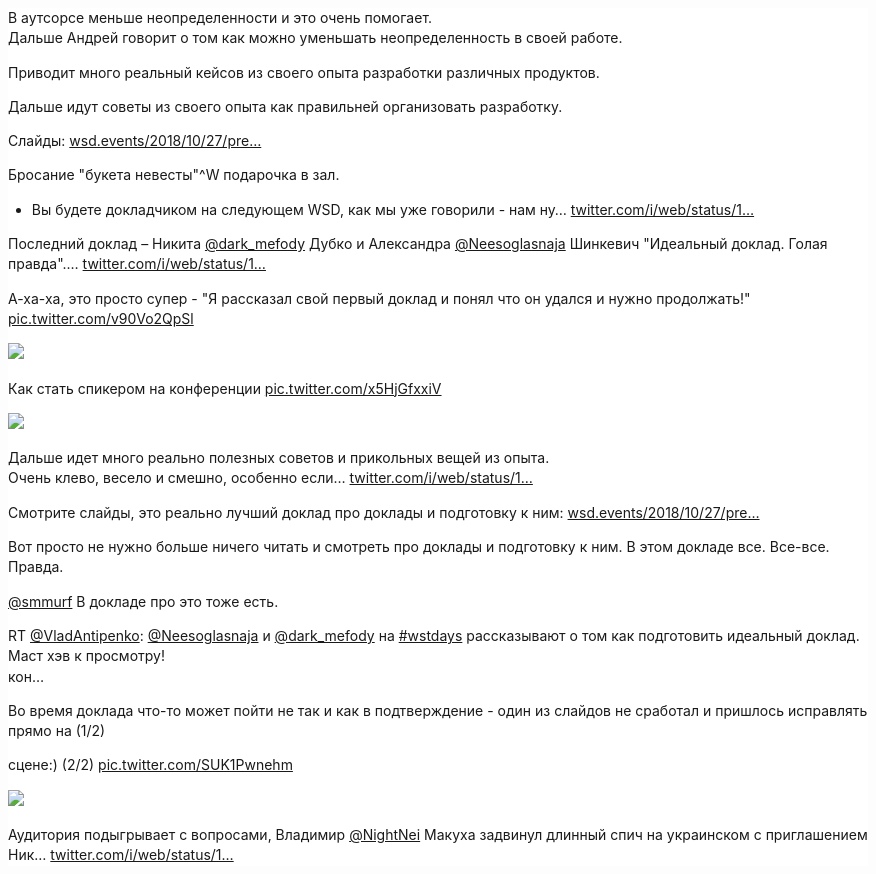В аутсорсе меньше неопределенности и это очень помогает.  
Дальше Андрей говорит о том как можно уменьшать неопределенность в своей работе.

Приводит много реальный кейсов из своего опыта разработки различных продуктов.

Дальше идут советы из своего опыта как правильней организовать разработку.

Слайды: [wsd.events/2018/10/27/pre…](https://t.co/lMSauPfYud "https://wsd.events/2018/10/27/pres/uncertainty.pdf")

Бросание "букета невесты"^W подарочка в зал.  
- Вы будете докладчиком на следующем WSD, как мы уже говорили - нам ну… [twitter.com/i/web/status/1…](https://t.co/FflEumioWv "https://twitter.com/i/web/status/1056196952608661505")

Последний доклад – Никита [@dark\_mefody](https://twitter.com/dark_mefody "Nikita Dubko") Дубко и Александра [@Neesoglasnaja](https://twitter.com/Neesoglasnaja "Sasha Shinkevich") Шинкевич "Идеальный доклад. Голая правда".… [twitter.com/i/web/status/1…](https://t.co/J2B3WuEJ5T "https://twitter.com/i/web/status/1056197675757002752")

А-ха-ха, это просто супер - "Я рассказал свой первый доклад и понял что он удался и нужно продолжать!" [pic.twitter.com/v90Vo2QpSl](https://t.co/v90Vo2QpSl)

![](https://pbs.twimg.com/ext_tw_video_thumb/1056198849323327488/pu/img/2RSaHefv2i4q2pog.jpg)

Как стать спикером на конференции [pic.twitter.com/x5HjGfxxiV](https://t.co/x5HjGfxxiV)

![](https://pbs.twimg.com/media/DqhfxsUWkAEXgTZ.jpg)

Дальше идет много реально полезных советов и прикольных вещей из опыта.  
Очень клево, весело и смешно, особенно если… [twitter.com/i/web/status/1…](https://t.co/XRAxNTzvX2 "https://twitter.com/i/web/status/1056200248522096640")

Смотрите слайды, это реально лучший доклад про доклады и подготовку к ним: [wsd.events/2018/10/27/pre…](https://t.co/zxDiukstXN "https://wsd.events/2018/10/27/pres/perfect-talk/")

Вот просто не нужно больше ничего читать и смотреть про доклады и подготовку к ним. В этом докладе все. Все-все. Правда.

[@smmurf](https://twitter.com/smmurf "человек-бумеранг") В докладе про это тоже есть.

RT [@VladAntipenko](https://twitter.com/VladAntipenko "Антипенко Влад"): [@Neesoglasnaja](https://twitter.com/Neesoglasnaja "Sasha Shinkevich") и [@dark\_mefody](https://twitter.com/dark_mefody "Nikita Dubko") на [#wstdays](https://twitter.com/search?q=%23wstdays) рассказывают о том как подготовить идеальный доклад.  
Маст хэв к просмотру!  
кон…

Во время доклада что-то может пойти не так и как в подтверждение - один из слайдов не сработал и пришлось исправлять прямо на \(1/2\)

сцене:\) \(2/2\) [pic.twitter.com/SUK1Pwnehm](https://t.co/SUK1Pwnehm)

![](https://pbs.twimg.com/media/DqhnhDdXgAA-Mok.jpg)

Аудитория подыгрывает с вопросами, Владимир [@NightNei](https://twitter.com/NightNei "Volodymyr Makukha") Макуха задвинул длинный спич на украинском с приглашением Ник… [twitter.com/i/web/status/1…](https://t.co/xkotuVFmeM "https://twitter.com/i/web/status/1056211431442538496")

